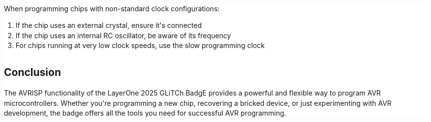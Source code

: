 When programming chips with non-standard clock configurations:

1. If the chip uses an external crystal, ensure it's connected
2. If the chip uses an internal RC oscillator, be aware of its frequency
3. For chips running at very low clock speeds, use the slow programming clock

## Conclusion

The AVRISP functionality of the LayerOne 2025 GLiTCh BadgE provides a powerful and flexible way to program AVR microcontrollers. Whether you're programming a new chip, recovering a bricked device, or just experimenting with AVR development, the badge offers all the tools you need for successful AVR programming.